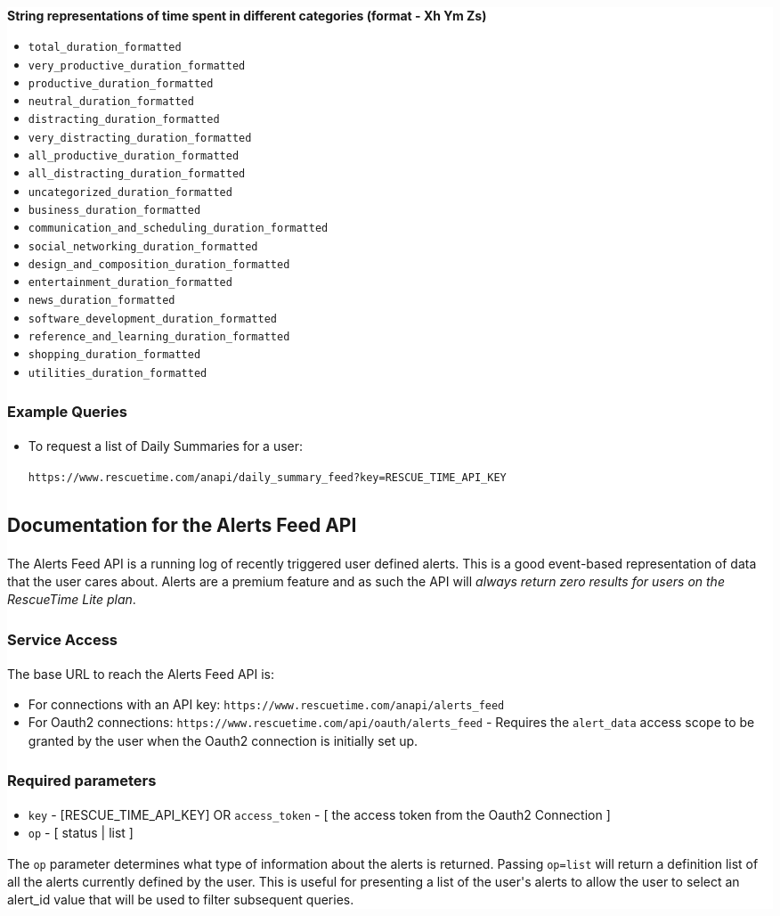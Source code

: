 **String representations of time spent in different categories (format - Xh Ym Zs)**

- `total_duration_formatted`
- `very_productive_duration_formatted`
- `productive_duration_formatted`
- `neutral_duration_formatted`
- `distracting_duration_formatted`
- `very_distracting_duration_formatted`
- `all_productive_duration_formatted`
- `all_distracting_duration_formatted`
- `uncategorized_duration_formatted`
- `business_duration_formatted`
- `communication_and_scheduling_duration_formatted`
- `social_networking_duration_formatted`
- `design_and_composition_duration_formatted`
- `entertainment_duration_formatted`
- `news_duration_formatted`
- `software_development_duration_formatted`
- `reference_and_learning_duration_formatted`
- `shopping_duration_formatted`
- `utilities_duration_formatted`

### Example Queries

- To request a list of Daily Summaries for a user:

  ```
  https://www.rescuetime.com/anapi/daily_summary_feed?key=RESCUE_TIME_API_KEY
  ```

## Documentation for the Alerts Feed API

The Alerts Feed API is a running log of recently triggered user defined alerts. This is a good event-based
representation of data that the user cares about. Alerts are a premium feature and as such the API will _always return
zero results for users on the RescueTime Lite plan_.

### Service Access

The base URL to reach the Alerts Feed API is:

- For connections with an API key: `https://www.rescuetime.com/anapi/alerts_feed`
- For Oauth2 connections: `https://www.rescuetime.com/api/oauth/alerts_feed` - Requires the `alert_data` access scope to
  be granted by the user when the Oauth2 connection is initially set up.

### Required parameters

- `key` - [RESCUE_TIME_API_KEY] OR `access_token` - \[ the access token from the Oauth2 Connection \]
- `op` - \[ status | list \]

The `op` parameter determines what type of information about the alerts is returned. Passing `op=list` will return a
definition list of all the alerts currently defined by the user. This is useful for presenting a list of the user's
alerts to allow the user to select an alert\_id value that will be used to filter subsequent queries.
